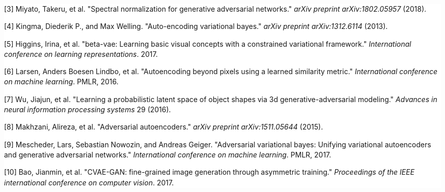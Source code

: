 [3] Miyato, Takeru, et al. "Spectral normalization for generative adversarial networks." *arXiv preprint arXiv:1802.05957* (2018).

[4] Kingma, Diederik P., and Max Welling. "Auto-encoding variational bayes." *arXiv preprint arXiv:1312.6114* (2013).

[5] Higgins, Irina, et al. "beta-vae: Learning basic visual concepts with a constrained variational framework." *International conference on learning representations*. 2017.

[6] Larsen, Anders Boesen Lindbo, et al. "Autoencoding beyond pixels using a learned similarity metric." *International conference on machine learning*. PMLR, 2016.

[7] Wu, Jiajun, et al. "Learning a probabilistic latent space of object shapes via 3d generative-adversarial modeling." *Advances in neural information processing systems* 29 (2016).

[8] Makhzani, Alireza, et al. "Adversarial autoencoders." *arXiv preprint arXiv:1511.05644* (2015).

[9] Mescheder, Lars, Sebastian Nowozin, and Andreas Geiger. "Adversarial variational bayes: Unifying variational autoencoders and generative adversarial networks." *International conference on machine learning*. PMLR, 2017.

[10] Bao, Jianmin, et al. "CVAE-GAN: fine-grained image generation through asymmetric training." *Proceedings of the IEEE international conference on computer vision*. 2017.





